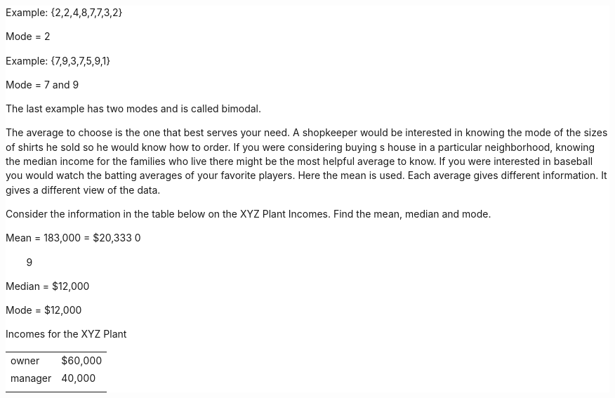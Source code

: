 Example: {2,2,4,8,7,7,3,2}
</p>
<p>
Mode = 2
</p>
<p>
Example: {7,9,3,7,5,9,1}
</p>
<p>
Mode = 7 and 9
</p>
<p>
The last example has two modes and is called bimodal.
</p>
<p>
The average to choose is the one that best serves your need. A shopkeeper would be interested in knowing the mode of the sizes of shirts he sold so he would know how to order. If you were considering buying s house in a particular neighborhood, knowing the median income for the families who live there might be the most helpful average to know. If you were interested in baseball you would watch the batting averages of your favorite players. Here the mean is used. Each average gives different information. It gives a different view of the data.
</p>
<p>
Consider the information in the table below on the XYZ Plant Incomes. Find the mean, median and mode.
</p>
<p>
Mean = 183,000 = $20,333 0
</p>
<p>
<font color="#ffffff" style="visibility:hidden;">
____
</font>
9
</p>
<p>
Median = $12,000
</p>
<p>
Mode = $12,000
</p>
<p>
Incomes for the XYZ Plant
</p>
<table border="0">
<tr>
<td>
owner
</td>
<td>
$60,000
</td>
</tr>
<tr>
<td>
manager
</td>
<td>
40,000
</td>
</tr>
<tr>
<td>